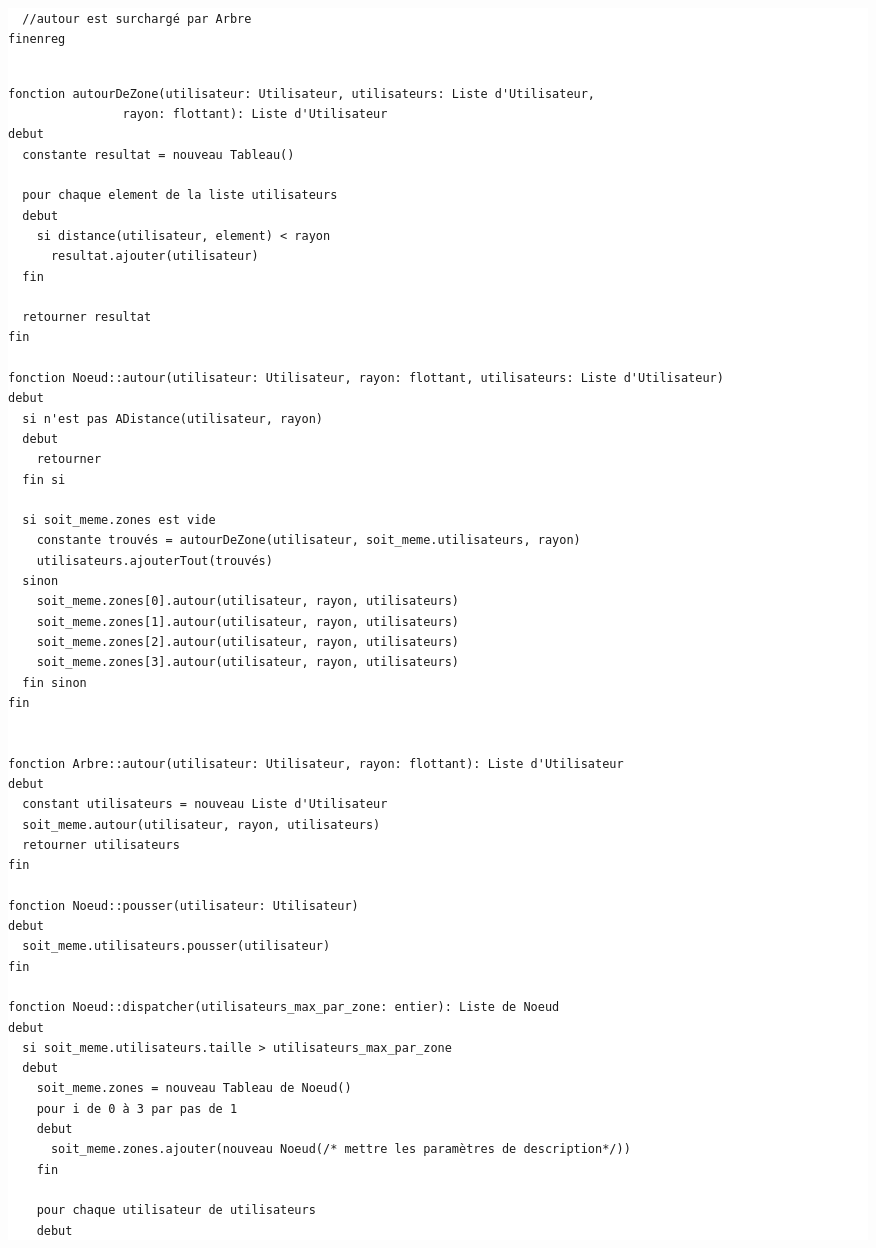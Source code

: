 ```
  //autour est surchargé par Arbre
finenreg
```
```

fonction autourDeZone(utilisateur: Utilisateur, utilisateurs: Liste d'Utilisateur,
                rayon: flottant): Liste d'Utilisateur
debut
  constante resultat = nouveau Tableau()

  pour chaque element de la liste utilisateurs
  debut
    si distance(utilisateur, element) < rayon
      resultat.ajouter(utilisateur)
  fin

  retourner resultat
fin

fonction Noeud::autour(utilisateur: Utilisateur, rayon: flottant, utilisateurs: Liste d'Utilisateur)
debut
  si n'est pas ADistance(utilisateur, rayon)
  debut
    retourner
  fin si

  si soit_meme.zones est vide
    constante trouvés = autourDeZone(utilisateur, soit_meme.utilisateurs, rayon)
    utilisateurs.ajouterTout(trouvés)
  sinon
    soit_meme.zones[0].autour(utilisateur, rayon, utilisateurs)
    soit_meme.zones[1].autour(utilisateur, rayon, utilisateurs)
    soit_meme.zones[2].autour(utilisateur, rayon, utilisateurs)
    soit_meme.zones[3].autour(utilisateur, rayon, utilisateurs)
  fin sinon
fin


fonction Arbre::autour(utilisateur: Utilisateur, rayon: flottant): Liste d'Utilisateur
debut
  constant utilisateurs = nouveau Liste d'Utilisateur
  soit_meme.autour(utilisateur, rayon, utilisateurs)
  retourner utilisateurs
fin

fonction Noeud::pousser(utilisateur: Utilisateur)
debut
  soit_meme.utilisateurs.pousser(utilisateur)
fin

fonction Noeud::dispatcher(utilisateurs_max_par_zone: entier): Liste de Noeud
debut
  si soit_meme.utilisateurs.taille > utilisateurs_max_par_zone
  debut
    soit_meme.zones = nouveau Tableau de Noeud()
    pour i de 0 à 3 par pas de 1
    debut
      soit_meme.zones.ajouter(nouveau Noeud(/* mettre les paramètres de description*/))
    fin

    pour chaque utilisateur de utilisateurs
    debut
```